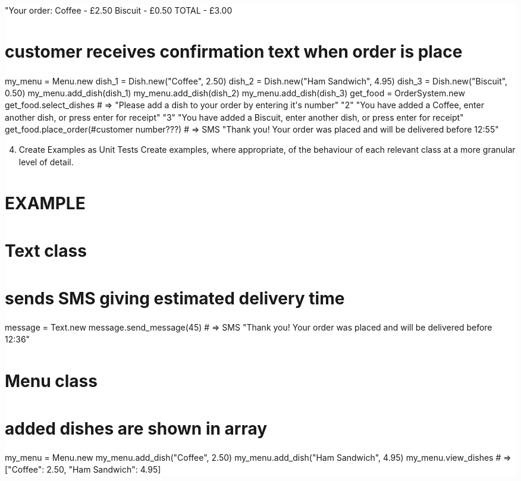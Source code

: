   <enter>
  "Your order:
  Coffee - £2.50
  Biscuit - £0.50
  TOTAL - £3.00

# customer receives confirmation text when order is place
my_menu = Menu.new
dish_1 = Dish.new("Coffee", 2.50)
dish_2 = Dish.new("Ham Sandwich", 4.95)
dish_3 = Dish.new("Biscuit", 0.50)
my_menu.add_dish(dish_1)
my_menu.add_dish(dish_2)
my_menu.add_dish(dish_3)
get_food = OrderSystem.new
get_food.select_dishes # =>
  "Please add a dish to your order by entering it's number"
  "2"
  "You have added a Coffee, enter another dish, or press enter for receipt"
  "3"
  "You have added a Biscuit, enter another dish, or press enter for receipt"
  <enter>
get_food.place_order(#customer number???) # =>
SMS "Thank you! Your order was placed and will be delivered before 12:55"


4. Create Examples as Unit Tests
Create examples, where appropriate, of the behaviour of each relevant class at a more granular level of detail.

# EXAMPLE

# Text class
# sends SMS giving estimated delivery time
message = Text.new
message.send_message(45) # =>
SMS "Thank you! Your order was placed and will be delivered before 12:36"

# Menu class
# added dishes are shown in array
my_menu = Menu.new
my_menu.add_dish("Coffee", 2.50)
my_menu.add_dish("Ham Sandwich", 4.95)
my_menu.view_dishes # => ["Coffee": 2.50, "Ham Sandwich": 4.95]
